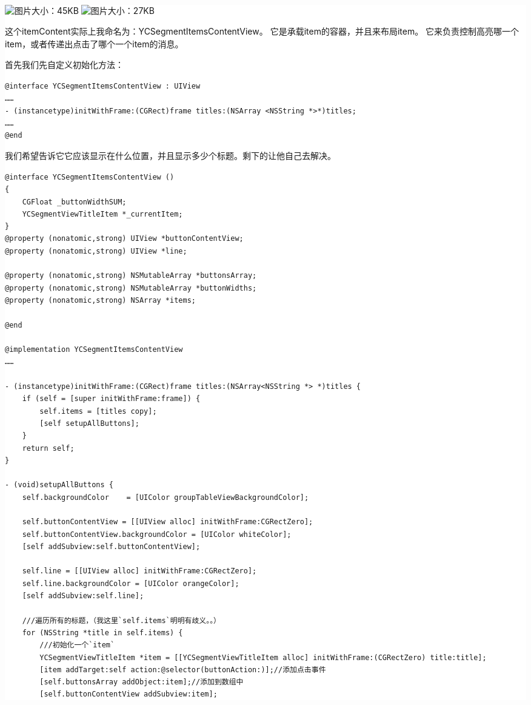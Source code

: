 ![图片大小：45KB](http://upload-images.jianshu.io/upload_images/1644195-ff2c59e452502aca.png?imageMogr2/auto-orient/strip%7CimageView2/2/w/1240)
![图片大小：27KB](http://upload-images.jianshu.io/upload_images/1644195-8f6d8eaa3a71d2dc.png?imageMogr2/auto-orient/strip%7CimageView2/2/w/1240)

这个itemContent实际上我命名为：YCSegmentItemsContentView。
它是承载item的容器，并且来布局item。
它来负责控制高亮哪一个item，或者传递出点击了哪个一个item的消息。

首先我们先自定义初始化方法：

```objc
@interface YCSegmentItemsContentView : UIView
……
- (instancetype)initWithFrame:(CGRect)frame titles:(NSArray <NSString *>*)titles;
……
@end
```

我们希望告诉它它应该显示在什么位置，并且显示多少个标题。剩下的让他自己去解决。

```objc
@interface YCSegmentItemsContentView ()
{
    CGFloat _buttonWidthSUM;
    YCSegmentViewTitleItem *_currentItem;
}
@property (nonatomic,strong) UIView *buttonContentView;
@property (nonatomic,strong) UIView *line;

@property (nonatomic,strong) NSMutableArray *buttonsArray;
@property (nonatomic,strong) NSMutableArray *buttonWidths;
@property (nonatomic,strong) NSArray *items;

@end

@implementation YCSegmentItemsContentView
……

- (instancetype)initWithFrame:(CGRect)frame titles:(NSArray<NSString *> *)titles {
    if (self = [super initWithFrame:frame]) {
        self.items = [titles copy];
        [self setupAllButtons];
    }
    return self;
}

- (void)setupAllButtons {
    self.backgroundColor    = [UIColor groupTableViewBackgroundColor];

    self.buttonContentView = [[UIView alloc] initWithFrame:CGRectZero];
    self.buttonContentView.backgroundColor = [UIColor whiteColor];
    [self addSubview:self.buttonContentView];

    self.line = [[UIView alloc] initWithFrame:CGRectZero];
    self.line.backgroundColor = [UIColor orangeColor];
    [self addSubview:self.line];

    ///遍历所有的标题，（我这里`self.items`明明有歧义。。）
    for (NSString *title in self.items) {
        ///初始化一个`item`
        YCSegmentViewTitleItem *item = [[YCSegmentViewTitleItem alloc] initWithFrame:(CGRectZero) title:title];
        [item addTarget:self action:@selector(buttonAction:)];//添加点击事件
        [self.buttonsArray addObject:item];//添加到数组中
        [self.buttonContentView addSubview:item];

```